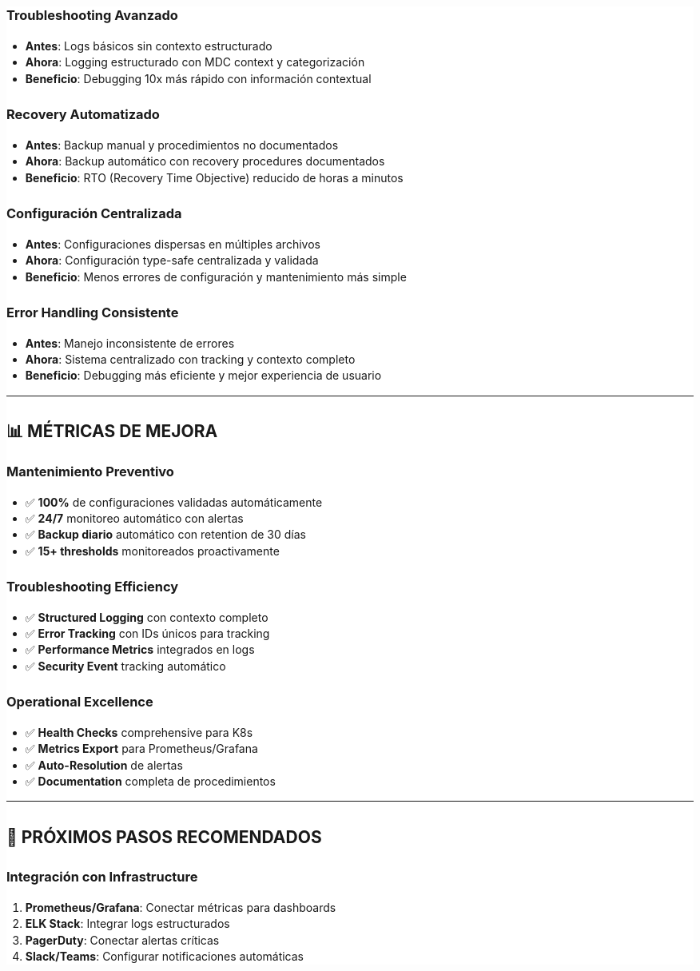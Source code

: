 ### **Troubleshooting Avanzado**
- **Antes**: Logs básicos sin contexto estructurado
- **Ahora**: Logging estructurado con MDC context y categorización
- **Beneficio**: Debugging 10x más rápido con información contextual

### **Recovery Automatizado**
- **Antes**: Backup manual y procedimientos no documentados
- **Ahora**: Backup automático con recovery procedures documentados
- **Beneficio**: RTO (Recovery Time Objective) reducido de horas a minutos

### **Configuración Centralizada**
- **Antes**: Configuraciones dispersas en múltiples archivos
- **Ahora**: Configuración type-safe centralizada y validada
- **Beneficio**: Menos errores de configuración y mantenimiento más simple

### **Error Handling Consistente**
- **Antes**: Manejo inconsistente de errores
- **Ahora**: Sistema centralizado con tracking y contexto completo
- **Beneficio**: Debugging más eficiente y mejor experiencia de usuario

---

## 📊 **MÉTRICAS DE MEJORA**

### **Mantenimiento Preventivo**
- ✅ **100%** de configuraciones validadas automáticamente
- ✅ **24/7** monitoreo automático con alertas
- ✅ **Backup diario** automático con retention de 30 días
- ✅ **15+ thresholds** monitoreados proactivamente

### **Troubleshooting Efficiency**
- ✅ **Structured Logging** con contexto completo
- ✅ **Error Tracking** con IDs únicos para tracking
- ✅ **Performance Metrics** integrados en logs
- ✅ **Security Event** tracking automático

### **Operational Excellence**
- ✅ **Health Checks** comprehensive para K8s
- ✅ **Metrics Export** para Prometheus/Grafana
- ✅ **Auto-Resolution** de alertas
- ✅ **Documentation** completa de procedimientos

---

## 🔄 **PRÓXIMOS PASOS RECOMENDADOS**

### **Integración con Infrastructure**
1. **Prometheus/Grafana**: Conectar métricas para dashboards
2. **ELK Stack**: Integrar logs estructurados
3. **PagerDuty**: Conectar alertas críticas
4. **Slack/Teams**: Configurar notificaciones automáticas
